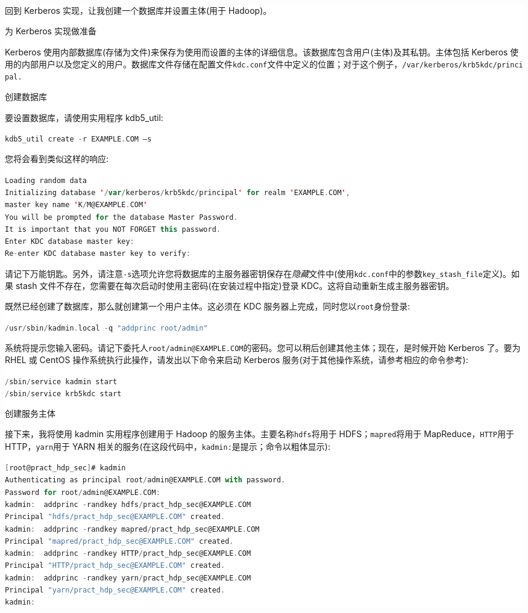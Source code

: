 回到 Kerberos 实现，让我创建一个数据库并设置主体(用于 Hadoop)。

为 Kerberos 实现做准备

Kerberos 使用内部数据库(存储为文件)来保存为使用而设置的主体的详细信息。该数据库包含用户(主体)及其私钥。主体包括 Kerberos 使用的内部用户以及您定义的用户。数据库文件存储在配置文件`kdc.conf`文件中定义的位置；对于这个例子，`/var/kerberos/krb5kdc/principal.`

创建数据库

要设置数据库，请使用实用程序 kdb5_util:

```scala
kdb5_util create -r EXAMPLE.COM –s

```

您将会看到类似这样的响应:

```scala
Loading random data
Initializing database '/var/kerberos/krb5kdc/principal' for realm 'EXAMPLE.COM',
master key name 'K/M@EXAMPLE.COM'
You will be prompted for the database Master Password.
It is important that you NOT FORGET this password.
Enter KDC database master key:
Re-enter KDC database master key to verify:

```

请记下万能钥匙。另外，请注意`-s`选项允许您将数据库的主服务器密钥保存在*隐藏*文件中(使用`kdc.conf`中的参数`key_stash_file`定义)。如果 stash 文件不存在，您需要在每次启动时使用主密码(在安装过程中指定)登录 KDC。这将自动重新生成主服务器密钥。

既然已经创建了数据库，那么就创建第一个用户主体。这必须在 KDC 服务器上完成，同时您以`root`身份登录:

```scala
/usr/sbin/kadmin.local -q "addprinc root/admin"

```

系统将提示您输入密码。请记下委托人`root/admin@EXAMPLE.COM`的密码。您可以稍后创建其他主体；现在，是时候开始 Kerberos 了。要为 RHEL 或 CentOS 操作系统执行此操作，请发出以下命令来启动 Kerberos 服务(对于其他操作系统，请参考相应的命令参考):

```scala
/sbin/service kadmin start
/sbin/service krb5kdc start

```

创建服务主体

接下来，我将使用 kadmin 实用程序创建用于 Hadoop 的服务主体。主要名称`hdfs`将用于 HDFS；`mapred`将用于 MapReduce，`HTTP`用于 HTTP，`yarn`用于 YARN 相关的服务(在这段代码中，`kadmin:`是提示；命令以粗体显示):

```scala
[root@pract_hdp_sec]# kadmin
Authenticating as principal root/admin@EXAMPLE.COM with password.
Password for root/admin@EXAMPLE.COM:
kadmin:  addprinc -randkey hdfs/pract_hdp_sec@EXAMPLE.COM
Principal "hdfs/pract_hdp_sec@EXAMPLE.COM" created.
kadmin:  addprinc -randkey mapred/pract_hdp_sec@EXAMPLE.COM
Principal "mapred/pract_hdp_sec@EXAMPLE.COM" created.
kadmin:  addprinc -randkey HTTP/pract_hdp_sec@EXAMPLE.COM
Principal "HTTP/pract_hdp_sec@EXAMPLE.COM" created.
kadmin:  addprinc -randkey yarn/pract_hdp_sec@EXAMPLE.COM
Principal "yarn/pract_hdp_sec@EXAMPLE.COM" created.
kadmin:

```
